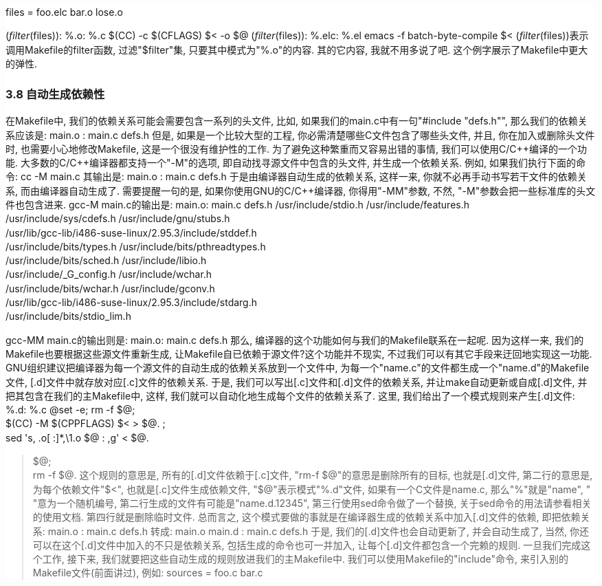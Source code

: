    files = foo.elc bar.o lose.o
 
   $(filter %.o,$(files)): %.o: %.c
           $(CC) -c $(CFLAGS) $< -o $@
   $(filter %.elc,$(files)): %.elc: %.el
           emacs -f batch-byte-compile $<
$(filter%.o,$(files))表示调用Makefile的filter函数, 过滤"$filter"集, 只要其中模式为"%.o"的内容. 其的它内容, 我就不用多说了吧. 这个例字展示了Makefile中更大的弹性. 
### 3.8 自动生成依赖性
在Makefile中, 我们的依赖关系可能会需要包含一系列的头文件, 比如, 如果我们的main.c中有一句"#include "defs.h"", 那么我们的依赖关系应该是:
   main.o : main.c defs.h
但是, 如果是一个比较大型的工程, 你必需清楚哪些C文件包含了哪些头文件, 并且, 你在加入或删除头文件时, 也需要小心地修改Makefile, 这是一个很没有维护性的工作. 为了避免这种繁重而又容易出错的事情, 我们可以使用C/C++编译的一个功能. 大多数的C/C++编译器都支持一个"-M"的选项, 即自动找寻源文件中包含的头文件, 并生成一个依赖关系. 例如, 如果我们执行下面的命令:
   cc -M main.c
其输出是:
   main.o : main.c defs.h
于是由编译器自动生成的依赖关系, 这样一来, 你就不必再手动书写若干文件的依赖关系, 而由编译器自动生成了. 需要提醒一句的是, 如果你使用GNU的C/C++编译器, 你得用"-MM"参数, 不然, "-M"参数会把一些标准库的头文件也包含进来. 
gcc-M main.c的输出是:
   main.o: main.c defs.h /usr/include/stdio.h /usr/include/features.h \
        /usr/include/sys/cdefs.h /usr/include/gnu/stubs.h \
        /usr/lib/gcc-lib/i486-suse-linux/2.95.3/include/stddef.h \
        /usr/include/bits/types.h /usr/include/bits/pthreadtypes.h \
        /usr/include/bits/sched.h /usr/include/libio.h \
        /usr/include/_G_config.h /usr/include/wchar.h \
        /usr/include/bits/wchar.h /usr/include/gconv.h \
        /usr/lib/gcc-lib/i486-suse-linux/2.95.3/include/stdarg.h \
        /usr/include/bits/stdio_lim.h
 
gcc-MM main.c的输出则是:
   main.o: main.c defs.h
那么, 编译器的这个功能如何与我们的Makefile联系在一起呢. 因为这样一来, 我们的Makefile也要根据这些源文件重新生成, 让Makefile自已依赖于源文件?这个功能并不现实, 不过我们可以有其它手段来迂回地实现这一功能. GNU组织建议把编译器为每一个源文件的自动生成的依赖关系放到一个文件中, 为每一个"name.c"的文件都生成一个"name.d"的Makefile文件, [.d]文件中就存放对应[.c]文件的依赖关系. 
于是, 我们可以写出[.c]文件和[.d]文件的依赖关系, 并让make自动更新或自成[.d]文件, 并把其包含在我们的主Makefile中, 这样, 我们就可以自动化地生成每个文件的依赖关系了. 
这里, 我们给出了一个模式规则来产生[.d]文件:
   %.d: %.c
           @set -e; rm -f $@; \
            $(CC) -M $(CPPFLAGS) $< > $@.
; \
            sed 's,
\.o[ :]*,\1.o $@ : ,g' < $@.
> $@; \
            rm -f $@.
这个规则的意思是, 所有的[.d]文件依赖于[.c]文件, "rm-f $@"的意思是删除所有的目标, 也就是[.d]文件, 第二行的意思是, 为每个依赖文件"$<", 也就是[.c]文件生成依赖文件, "$@"表示模式"%.d"文件, 如果有一个C文件是name.c, 那么"%"就是"name", "
"意为一个随机编号, 第二行生成的文件有可能是"name.d.12345", 第三行使用sed命令做了一个替换, 关于sed命令的用法请参看相关的使用文档. 第四行就是删除临时文件. 
总而言之, 这个模式要做的事就是在编译器生成的依赖关系中加入[.d]文件的依赖, 即把依赖关系:
   main.o : main.c defs.h
转成:
   main.o main.d : main.c defs.h
于是, 我们的[.d]文件也会自动更新了, 并会自动生成了, 当然, 你还可以在这个[.d]文件中加入的不只是依赖关系, 包括生成的命令也可一并加入, 让每个[.d]文件都包含一个完赖的规则. 一旦我们完成这个工作, 接下来, 我们就要把这些自动生成的规则放进我们的主Makefile中. 我们可以使用Makefile的"include"命令, 来引入别的Makefile文件(前面讲过), 例如:
   sources = foo.c bar.c
 